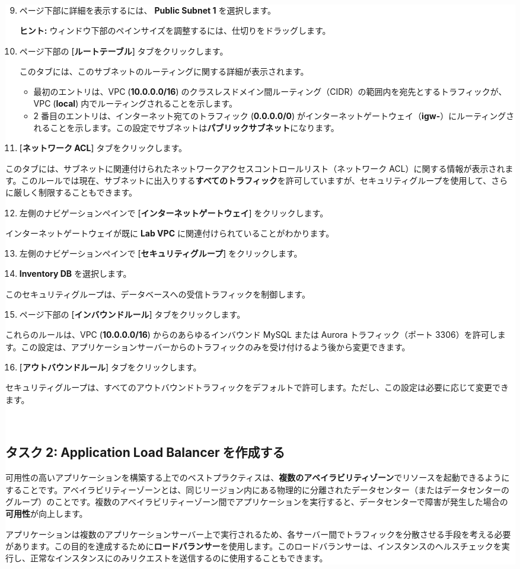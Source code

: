 9. ページ下部に詳細を表示するには、<i class="far fa-check-square"></i> **Public Subnet 1** を選択します。

   **ヒント:** ウィンドウ下部のペインサイズを調整するには、仕切りをドラッグします。

10. ページ下部の [**ルートテーブル**] タブをクリックします。

    このタブには、このサブネットのルーティングに関する詳細が表示されます。

    - 最初のエントリは、VPC (**10.0.0.0/16**) のクラスレスドメイン間ルーティング（CIDR）の範囲内を宛先とするトラフィックが、VPC (**local**) 内でルーティングされることを示します。
    - 2 番目のエントリは、インターネット宛てのトラフィック (**0.0.0.0/0**) がインターネットゲートウェイ（**igw-**）にルーティングされることを示します。この設定でサブネットは**パブリックサブネット**になります。

11. \[**ネットワーク ACL**] タブをクリックします。

   このタブには、サブネットに関連付けられたネットワークアクセスコントロールリスト（ネットワーク ACL）に関する情報が表示されます。このルールでは現在、サブネットに出入りする**すべてのトラフィック**を許可していますが、セキュリティグループを使用して、さらに厳しく制限することもできます。

12. 左側のナビゲーションペインで [**インターネットゲートウェイ**] をクリックします。

インターネットゲートウェイが既に **Lab VPC** に関連付けられていることがわかります。

13. 左側のナビゲーションペインで [**セキュリティグループ**] をクリックします。

14. <i class="far fa-check-square"></i> **Inventory DB** を選択します。

このセキュリティグループは、データベースへの受信トラフィックを制御します。

15. ページ下部の [**インバウンドルール**] タブをクリックします。

   これらのルールは、VPC (**10.0.0.0/16**) からのあらゆるインバウンド MySQL または Aurora トラフィック（ポート 3306）を許可します。この設定は、アプリケーションサーバーからのトラフィックのみを受け付けるよう後から変更できます。

16. \[**アウトバウンドルール**] タブをクリックします。

   セキュリティグループは、すべてのアウトバウンドトラフィックをデフォルトで許可します。ただし、この設定は必要に応じて変更できます。

<br/>

## タスク 2: Application Load Balancer を作成する

可用性の高いアプリケーションを構築する上でのベストプラクティスは、**複数のアベイラビリティゾーン**でリソースを起動できるようにすることです。アベイラビリティーゾーンとは、同じリージョン内にある物理的に分離されたデータセンター（またはデータセンターのグループ）のことです。複数のアベイラビリティーゾーン間でアプリケーションを実行すると、データセンターで障害が発生した場合の**可用性**が向上します。

アプリケーションは複数のアプリケーションサーバー上で実行されるため、各サーバー間でトラフィックを分散させる手段を考える必要があります。この目的を達成するために**ロードバランサー**を使用します。このロードバランサーは、インスタンスのヘルスチェックを実行し、正常なインスタンスにのみリクエストを送信するのに使用することもできます。


[//]: # "SKU: ILT-TF-200-ACACAD-2    Source Course: ILT-TF-100-ARCHIT-6 branch dev_65"